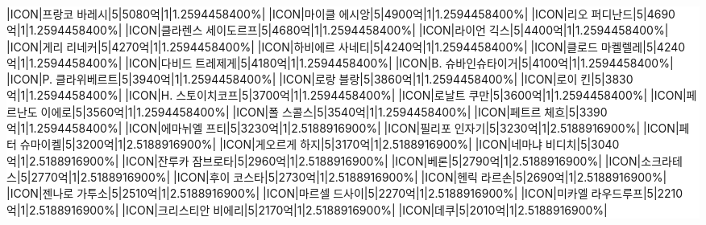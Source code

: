 |ICON|프랑코 바레시|5|5080억|1|1.2594458400%|
|ICON|마이클 에시앙|5|4900억|1|1.2594458400%|
|ICON|리오 퍼디난드|5|4690억|1|1.2594458400%|
|ICON|클라렌스 세이도르프|5|4680억|1|1.2594458400%|
|ICON|라이언 긱스|5|4400억|1|1.2594458400%|
|ICON|게리 리네커|5|4270억|1|1.2594458400%|
|ICON|하비에르 사네티|5|4240억|1|1.2594458400%|
|ICON|클로드 마켈렐레|5|4240억|1|1.2594458400%|
|ICON|다비드 트레제게|5|4180억|1|1.2594458400%|
|ICON|B. 슈바인슈타이거|5|4100억|1|1.2594458400%|
|ICON|P. 클라위베르트|5|3940억|1|1.2594458400%|
|ICON|로랑 블랑|5|3860억|1|1.2594458400%|
|ICON|로이 킨|5|3830억|1|1.2594458400%|
|ICON|H. 스토이치코프|5|3700억|1|1.2594458400%|
|ICON|로날트 쿠만|5|3600억|1|1.2594458400%|
|ICON|페르난도 이에로|5|3560억|1|1.2594458400%|
|ICON|폴 스콜스|5|3540억|1|1.2594458400%|
|ICON|페트르 체흐|5|3390억|1|1.2594458400%|
|ICON|에마뉘엘 프티|5|3230억|1|2.5188916900%|
|ICON|필리포 인자기|5|3230억|1|2.5188916900%|
|ICON|페터 슈마이켈|5|3200억|1|2.5188916900%|
|ICON|게오르게 하지|5|3170억|1|2.5188916900%|
|ICON|네마냐 비디치|5|3040억|1|2.5188916900%|
|ICON|잔루카 잠브로타|5|2960억|1|2.5188916900%|
|ICON|베론|5|2790억|1|2.5188916900%|
|ICON|소크라테스|5|2770억|1|2.5188916900%|
|ICON|후이 코스타|5|2730억|1|2.5188916900%|
|ICON|헨릭 라르손|5|2690억|1|2.5188916900%|
|ICON|젠나로 가투소|5|2510억|1|2.5188916900%|
|ICON|마르셀 드사이|5|2270억|1|2.5188916900%|
|ICON|미카엘 라우드루프|5|2210억|1|2.5188916900%|
|ICON|크리스티안 비에리|5|2170억|1|2.5188916900%|
|ICON|데쿠|5|2010억|1|2.5188916900%|
